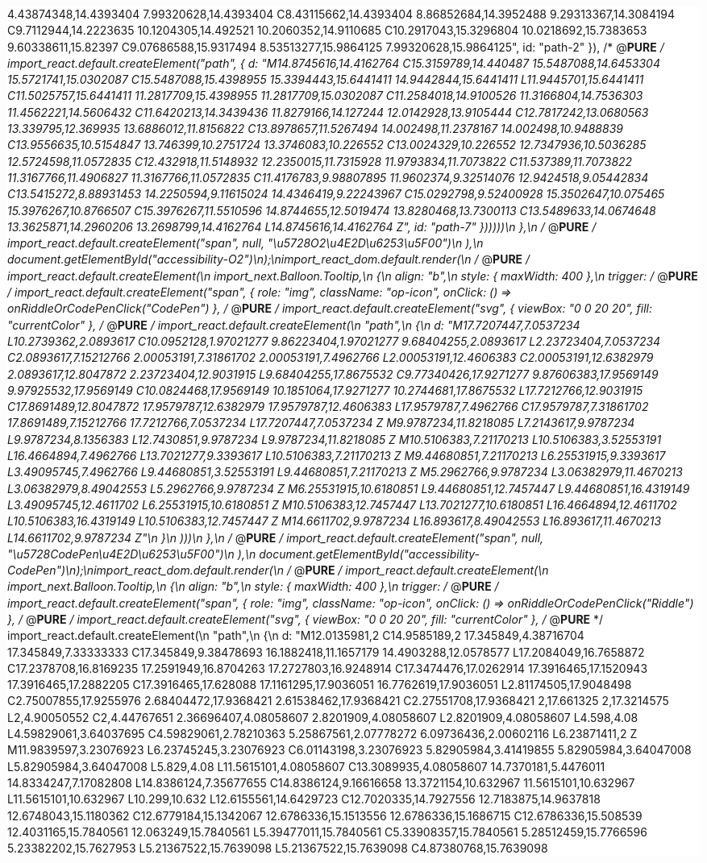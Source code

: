4.43874348,14.4393404 7.99320628,14.4393404 C8.43115662,14.4393404 8.86852684,14.3952488 9.29313367,14.3084194 C9.7112944,14.2223635 10.1204305,14.492521 10.2060352,14.9110685 C10.2917043,15.3296804 10.0218692,15.7383653 9.60338611,15.82397 C9.07686588,15.9317494 8.53513277,15.9864125 7.99320628,15.9864125\", id: \"path-2\" }), /* @__PURE__ */ import_react.default.createElement(\"path\", { d: \"M14.8745616,14.4162764 C15.3159789,14.440487 15.5487088,14.6453304 15.5721741,15.0302087 C15.5487088,15.4398955 15.3394443,15.6441411 14.9442844,15.6441411 L11.9445701,15.6441411 C11.5025757,15.6441411 11.2817709,15.4398955 11.2817709,15.0302087 C11.2584018,14.9100526 11.3166804,14.7536303 11.4562221,14.5606432 C11.6420213,14.3439436 11.8279166,14.127244 12.0142928,13.9105444 C12.7817242,13.0680563 13.339795,12.369935 13.6886012,11.8156822 C13.8978657,11.5267494 14.002498,11.2378167 14.002498,10.9488839 C13.9556635,10.5154847 13.746399,10.2751724 13.3746083,10.226552 C13.0024329,10.226552 12.7347936,10.5036285 12.5724598,11.0572835 C12.432918,11.5148932 12.2350015,11.7315928 11.9793834,11.7073822 C11.537389,11.7073822 11.3167766,11.4906827 11.3167766,11.0572835 C11.4176783,9.98807895 11.9602374,9.32514076 12.9424518,9.05442834 C13.5415272,8.88931453 14.2250594,9.11615024 14.4346419,9.22243967 C15.0292798,9.52400928 15.3502647,10.075465 15.3976267,10.8766507 C15.3976267,11.5510596 14.8744655,12.5019474 13.8280468,13.7300113 C13.5489633,14.0674648 13.3625871,14.2960206 13.2698799,14.4162764 L14.8745616,14.4162764 Z\", id: \"path-7\" })))))\n    },\n    /* @__PURE__ */ import_react.default.createElement(\"span\", null, \"\\u5728O2\\u4E2D\\u6253\\u5F00\")\n  ),\n  document.getElementById(\"accessibility-O2\")\n);\nimport_react_dom.default.render(\n  /* @__PURE__ */ import_react.default.createElement(\n    import_next.Balloon.Tooltip,\n    {\n      align: \"b\",\n      style: { maxWidth: 400 },\n      trigger: /* @__PURE__ */ import_react.default.createElement(\"span\", { role: \"img\", className: \"op-icon\", onClick: () => onRiddleOrCodePenClick(\"CodePen\") }, /* @__PURE__ */ import_react.default.createElement(\"svg\", { viewBox: \"0 0 20 20\", fill: \"currentColor\" }, /* @__PURE__ */ import_react.default.createElement(\n        \"path\",\n        {\n          d: \"M17.7207447,7.0537234 L10.2739362,2.0893617 C10.0952128,1.97021277 9.86223404,1.97021277 9.68404255,2.0893617 L2.23723404,7.0537234 C2.0893617,7.15212766 2.00053191,7.31861702 2.00053191,7.4962766 L2.00053191,12.4606383 C2.00053191,12.6382979 2.0893617,12.8047872 2.23723404,12.9031915 L9.68404255,17.8675532 C9.77340426,17.9271277 9.87606383,17.9569149 9.97925532,17.9569149 C10.0824468,17.9569149 10.1851064,17.9271277 10.2744681,17.8675532 L17.7212766,12.9031915 C17.8691489,12.8047872 17.9579787,12.6382979 17.9579787,12.4606383 L17.9579787,7.4962766 C17.9579787,7.31861702 17.8691489,7.15212766 17.7212766,7.0537234 L17.7207447,7.0537234 Z M9.9787234,11.8218085 L7.2143617,9.9787234 L9.9787234,8.1356383 L12.7430851,9.9787234 L9.9787234,11.8218085 Z M10.5106383,7.21170213 L10.5106383,3.52553191 L16.4664894,7.4962766 L13.7021277,9.3393617 L10.5106383,7.21170213 Z M9.44680851,7.21170213 L6.25531915,9.3393617 L3.49095745,7.4962766 L9.44680851,3.52553191 L9.44680851,7.21170213 Z M5.2962766,9.9787234 L3.06382979,11.4670213 L3.06382979,8.49042553 L5.2962766,9.9787234 Z M6.25531915,10.6180851 L9.44680851,12.7457447 L9.44680851,16.4319149 L3.49095745,12.4611702 L6.25531915,10.6180851 Z M10.5106383,12.7457447 L13.7021277,10.6180851 L16.4664894,12.4611702 L10.5106383,16.4319149 L10.5106383,12.7457447 Z M14.6611702,9.9787234 L16.893617,8.49042553 L16.893617,11.4670213 L14.6611702,9.9787234 Z\"\n        }\n      )))\n    },\n    /* @__PURE__ */ import_react.default.createElement(\"span\", null, \"\\u5728CodePen\\u4E2D\\u6253\\u5F00\")\n  ),\n  document.getElementById(\"accessibility-CodePen\")\n);\nimport_react_dom.default.render(\n  /* @__PURE__ */ import_react.default.createElement(\n    import_next.Balloon.Tooltip,\n    {\n      align: \"b\",\n      style: { maxWidth: 400 },\n      trigger: /* @__PURE__ */ import_react.default.createElement(\"span\", { role: \"img\", className: \"op-icon\", onClick: () => onRiddleOrCodePenClick(\"Riddle\") }, /* @__PURE__ */ import_react.default.createElement(\"svg\", { viewBox: \"0 0 20 20\", fill: \"currentColor\" }, /* @__PURE__ */ import_react.default.createElement(\n        \"path\",\n        {\n          d: \"M12.0135981,2 C14.9585189,2 17.345849,4.38716704 17.345849,7.33333333 C17.345849,9.38478693 16.1882418,11.1657179 14.4903288,12.0578577 L17.2084049,16.7658872 C17.2378708,16.8169235 17.2591949,16.8704263 17.2727803,16.9248914 C17.3474476,17.0262914 17.3916465,17.1520943 17.3916465,17.2882205 C17.3916465,17.628088 17.1161295,17.9036051 16.7762619,17.9036051 L2.81174505,17.9048498 C2.75007855,17.9255976 2.68404472,17.9368421 2.61538462,17.9368421 C2.27551708,17.9368421 2,17.661325 2,17.3214575 L2,4.90050552 C2,4.44767651 2.36696407,4.08058607 2.8201909,4.08058607 L2.8201909,4.08058607 L4.598,4.08 L4.59829061,3.64037695 C4.59829061,2.78210363 5.25867561,2.07778272 6.09736436,2.00602116 L6.23871411,2 Z M11.9839597,3.23076923 L6.23745245,3.23076923 C6.01143198,3.23076923 5.82905984,3.41419855 5.82905984,3.64047008 L5.82905984,3.64047008 L5.829,4.08 L11.5615101,4.08058607 C13.3089935,4.08058607 14.7370181,5.4476011 14.8334247,7.17082808 L14.8386124,7.35677655 C14.8386124,9.16616658 13.3721154,10.632967 11.5615101,10.632967 L11.5615101,10.632967 L10.299,10.632 L12.6155561,14.6429723 C12.7020335,14.7927556 12.7183875,14.9637818 12.6748043,15.1180362 C12.6779184,15.1342067 12.6786336,15.1513556 12.6786336,15.1686715 C12.6786336,15.508539 12.4031165,15.7840561 12.063249,15.7840561 L5.39477011,15.7840561 C5.33908357,15.7840561 5.28512459,15.7766596 5.23382202,15.7627953 L5.21367522,15.7639098 L5.21367522,15.7639098 C4.87380768,15.7639098